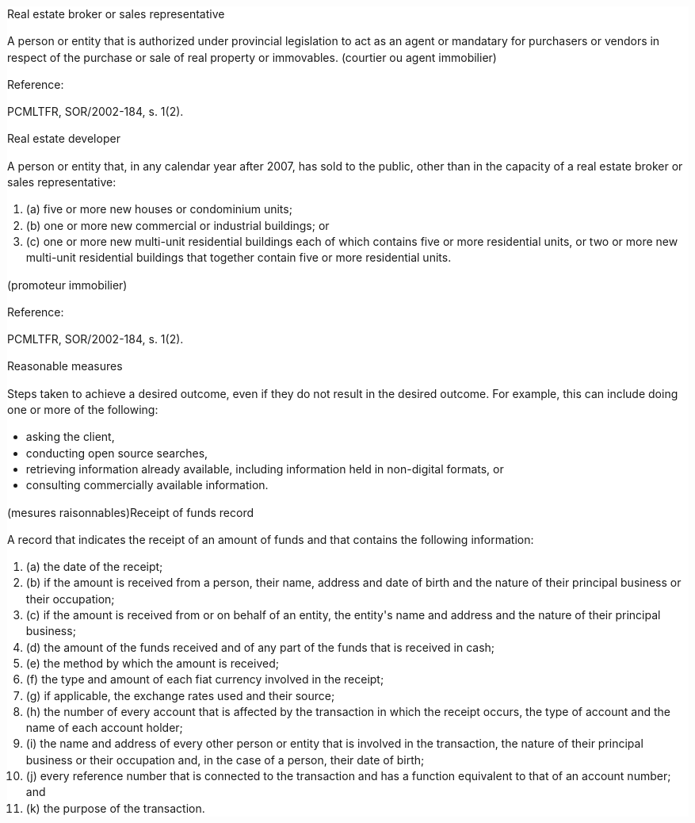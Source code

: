 Real estate broker or sales representative

A person or entity that is authorized under provincial legislation to act as an agent or mandatary for purchasers or vendors in respect of the purchase or sale of real property or immovables. (courtier ou agent immobilier)

Reference:

PCMLTFR, SOR/2002-184, s. 1(2).

Real estate developer

A person or entity that, in any calendar year after 2007, has sold to the public, other than in the capacity of a real estate broker or sales representative:

1. (a) five or more new houses or condominium units;
2. (b) one or more new commercial or industrial buildings; or
3. (c) one or more new multi-unit residential buildings each of which contains five or more residential units, or two or more new multi-unit residential buildings that together contain five or more residential units.

(promoteur immobilier)

Reference:

PCMLTFR, SOR/2002-184, s. 1(2).

Reasonable measures

Steps taken to achieve a desired outcome, even if they do not result in the desired outcome. For example, this can include doing one or more of the following:

- asking the client,
- conducting open source searches,
- retrieving information already available, including information held in non-digital formats, or
- consulting commercially available information.

(mesures raisonnables)Receipt of funds record

A record that indicates the receipt of an amount of funds and that contains the following information:

01. (a) the date of the receipt;
02. (b) if the amount is received from a person, their name, address and date of birth and the nature of their principal business or their occupation;
03. (c) if the amount is received from or on behalf of an entity, the entity's name and address and the nature of their principal business;
04. (d) the amount of the funds received and of any part of the funds that is received in cash;
05. (e) the method by which the amount is received;
06. (f) the type and amount of each fiat currency involved in the receipt;
07. (g) if applicable, the exchange rates used and their source;
08. (h) the number of every account that is affected by the transaction in which the receipt occurs, the type of account and the name of each account holder;
09. (i) the name and address of every other person or entity that is involved in the transaction, the nature of their principal business or their occupation and, in the case of a person, their date of birth;
10. (j) every reference number that is connected to the transaction and has a function equivalent to that of an account number; and
11. (k) the purpose of the transaction.
